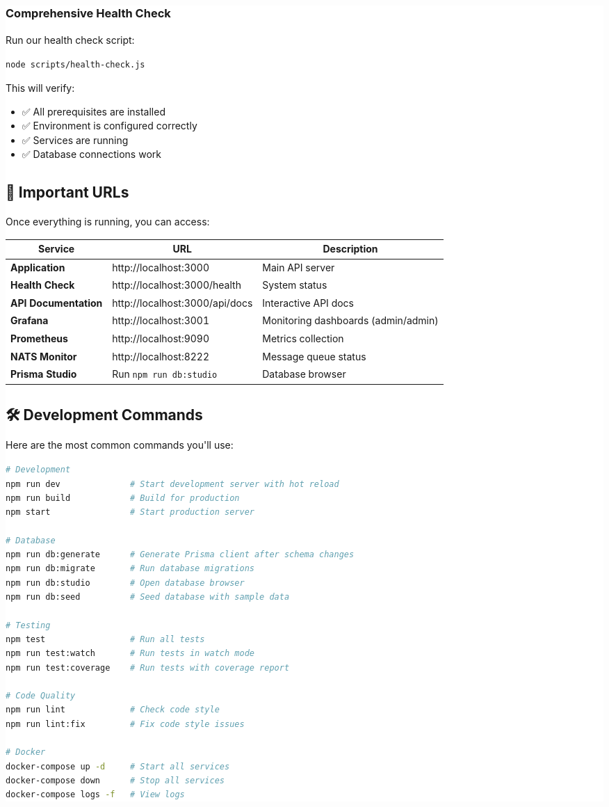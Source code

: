 ### Comprehensive Health Check

Run our health check script:

```bash
node scripts/health-check.js
```

This will verify:
- ✅ All prerequisites are installed
- ✅ Environment is configured correctly
- ✅ Services are running
- ✅ Database connections work

## 🔗 Important URLs

Once everything is running, you can access:

| Service | URL | Description |
|---------|-----|-------------|
| **Application** | http://localhost:3000 | Main API server |
| **Health Check** | http://localhost:3000/health | System status |
| **API Documentation** | http://localhost:3000/api/docs | Interactive API docs |
| **Grafana** | http://localhost:3001 | Monitoring dashboards (admin/admin) |
| **Prometheus** | http://localhost:9090 | Metrics collection |
| **NATS Monitor** | http://localhost:8222 | Message queue status |
| **Prisma Studio** | Run `npm run db:studio` | Database browser |

## 🛠️ Development Commands

Here are the most common commands you'll use:

```bash
# Development
npm run dev              # Start development server with hot reload
npm run build            # Build for production
npm start                # Start production server

# Database
npm run db:generate      # Generate Prisma client after schema changes
npm run db:migrate       # Run database migrations
npm run db:studio        # Open database browser
npm run db:seed          # Seed database with sample data

# Testing
npm test                 # Run all tests
npm run test:watch       # Run tests in watch mode
npm run test:coverage    # Run tests with coverage report

# Code Quality
npm run lint             # Check code style
npm run lint:fix         # Fix code style issues

# Docker
docker-compose up -d     # Start all services
docker-compose down      # Stop all services
docker-compose logs -f   # View logs
```
